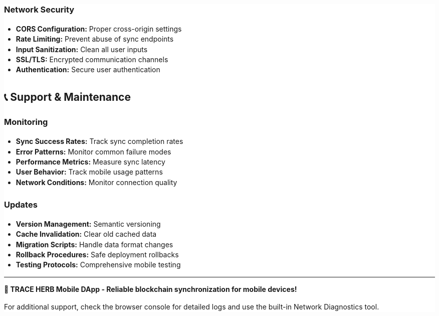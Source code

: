 ### **Network Security**
- **CORS Configuration:** Proper cross-origin settings
- **Rate Limiting:** Prevent abuse of sync endpoints
- **Input Sanitization:** Clean all user inputs
- **SSL/TLS:** Encrypted communication channels
- **Authentication:** Secure user authentication

## 📞 Support & Maintenance

### **Monitoring**
- **Sync Success Rates:** Track sync completion rates
- **Error Patterns:** Monitor common failure modes
- **Performance Metrics:** Measure sync latency
- **User Behavior:** Track mobile usage patterns
- **Network Conditions:** Monitor connection quality

### **Updates**
- **Version Management:** Semantic versioning
- **Cache Invalidation:** Clear old cached data
- **Migration Scripts:** Handle data format changes
- **Rollback Procedures:** Safe deployment rollbacks
- **Testing Protocols:** Comprehensive mobile testing

---

**🌿 TRACE HERB Mobile DApp - Reliable blockchain synchronization for mobile devices!**

For additional support, check the browser console for detailed logs and use the built-in Network Diagnostics tool.
